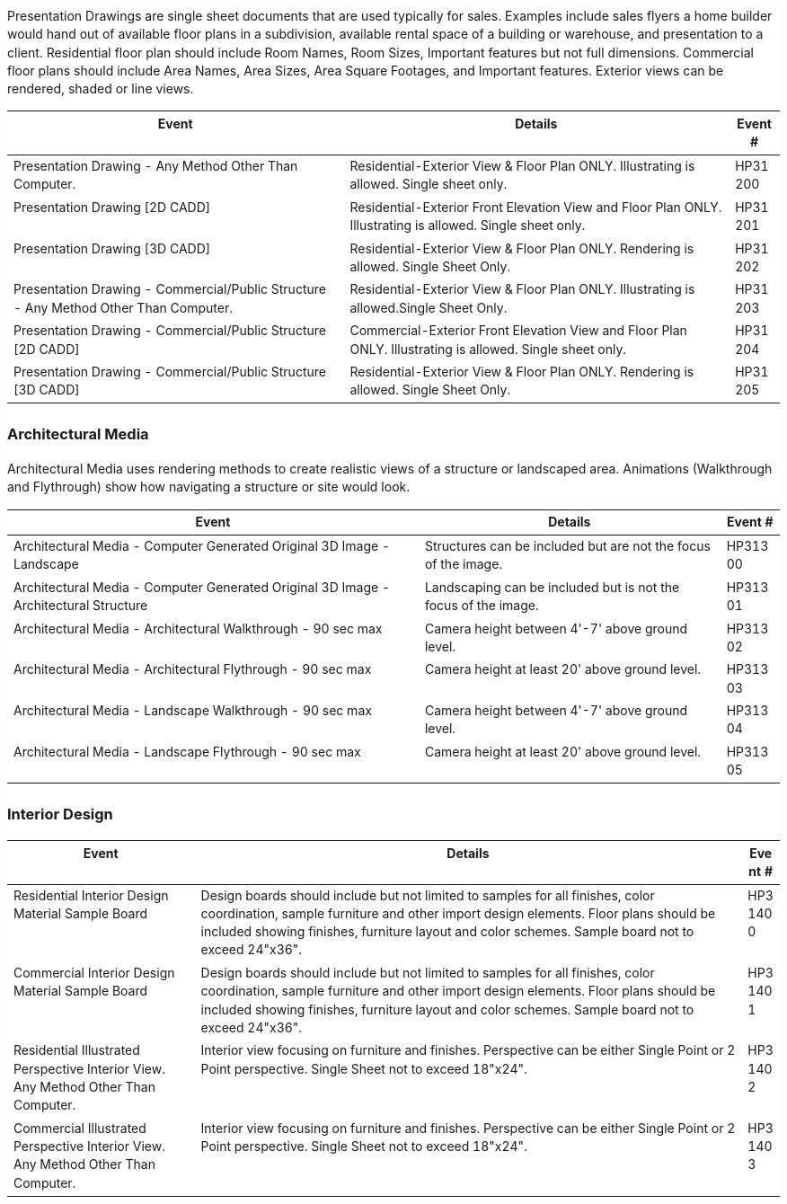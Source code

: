 Presentation Drawings are single sheet documents that are used typically for sales. Examples include sales flyers a home builder would hand out of available floor plans in a subdivision, available rental space of a building or warehouse, and presentation to a client. Residential floor plan should include Room Names, Room Sizes, Important features but not full dimensions. Commercial floor plans should include Area Names, Area Sizes, Area Square Footages, and Important features. Exterior views can be rendered, shaded or line views.

| Event                                                                                | Details                                                                                  | Event # |
| ------------------------------------------------------------------------------------ | ---------------------------------------------------------------------------------------- | ------- |
| Presentation Drawing - Any Method Other Than Computer.                               | Residential-Exterior View & Floor Plan ONLY. Illustrating is allowed. Single sheet only. | HP31200 |
| Presentation Drawing [2D CADD]                                                       | Residential-Exterior Front Elevation View and Floor Plan ONLY. Illustrating is allowed. Single sheet only.    | HP31201 |
| Presentation Drawing [3D CADD]                                                       | Residential-Exterior View & Floor Plan ONLY. Rendering is allowed. Single Sheet Only.    | HP31202 |
| Presentation Drawing - Commercial/Public Structure - Any Method Other Than Computer. | Residential-Exterior View & Floor Plan ONLY. Illustrating is allowed.Single Sheet Only.  | HP31203 |
| Presentation Drawing - Commercial/Public Structure [2D CADD]                         | Commercial-Exterior Front Elevation View and Floor Plan ONLY. Illustrating is allowed. Single sheet only.    | HP31204 |
| Presentation Drawing - Commercial/Public Structure [3D CADD]                         | Residential-Exterior View & Floor Plan ONLY. Rendering is allowed. Single Sheet Only.    | HP31205 |

### Architectural Media

Architectural Media uses rendering methods to create realistic views of a structure or landscaped area. Animations (Walkthrough and Flythrough) show how navigating a structure or site would look.

| Event                                                                                | Details                                                        | Event # |
| ------------------------------------------------------------------------------------ | -------------------------------------------------------------- | ------- |
| Architectural Media - Computer Generated Original 3D Image - Landscape               | Structures can be included but are not the focus of the image. | HP31300 |
| Architectural Media - Computer Generated Original 3D Image - Architectural Structure | Landscaping can be included but is not the focus of the image. | HP31301 |
| Architectural Media - Architectural Walkthrough - 90 sec max                         | Camera height between 4'-7' above ground level.                | HP31302 |
| Architectural Media - Architectural Flythrough - 90 sec max                          | Camera height at least 20' above ground level.                 | HP31303 |
| Architectural Media - Landscape Walkthrough - 90 sec max                             | Camera height between 4'-7' above ground level.                | HP31304 |
| Architectural Media - Landscape Flythrough - 90 sec max                              | Camera height at least 20' above ground level.                 | HP31305 |

### Interior Design

| Event                                                                              | Details                                                                                                                                                                                                                                                                   | Event # |
| ---------------------------------------------------------------------------------- | ------------------------------------------------------------------------------------------------------------------------------------------------------------------------------------------------------------------------------------------------------------------------- | ------- |
| Residential Interior Design Material Sample Board                                  | Design boards should include but not limited to samples for all finishes, color coordination, sample furniture and other import design elements. Floor plans should be included showing finishes, furniture layout and color schemes. Sample board not to exceed 24"x36". | HP31400 |
| Commercial Interior Design Material Sample Board                                   | Design boards should include but not limited to samples for all finishes, color coordination, sample furniture and other import design elements. Floor plans should be included showing finishes, furniture layout and color schemes. Sample board not to exceed 24"x36". | HP31401 |
| Residential Illustrated Perspective Interior View. Any Method Other Than Computer. | Interior view focusing on furniture and finishes. Perspective can be either Single Point or 2 Point perspective. Single Sheet not to exceed 18"x24".                                                                                                                      | HP31402 |
| Commercial Illustrated Perspective Interior View. Any Method Other Than Computer.  | Interior view focusing on furniture and finishes. Perspective can be either Single Point or 2 Point perspective. Single Sheet not to exceed 18"x24".                                                                                                                      | HP31403 |